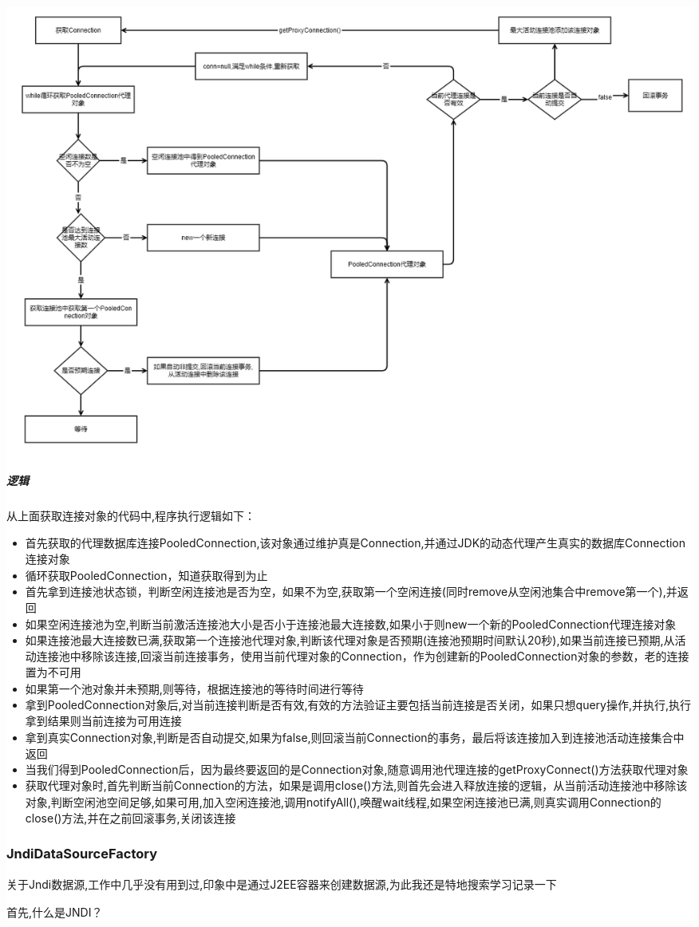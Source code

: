 ![](/images/mybatis/PooledDataSource.png)

##### 逻辑

从上面获取连接对象的代码中,程序执行逻辑如下：

- 首先获取的代理数据库连接PooledConnection,该对象通过维护真是Connection,并通过JDK的动态代理产生真实的数据库Connection连接对象
- 循环获取PooledConnection，知道获取得到为止
- 首先拿到连接池状态锁，判断空闲连接池是否为空，如果不为空,获取第一个空闲连接(同时remove从空闲池集合中remove第一个),并返回
- 如果空闲连接池为空,判断当前激活连接池大小是否小于连接池最大连接数,如果小于则new一个新的PooledConnection代理连接对象
- 如果连接池最大连接数已满,获取第一个连接池代理对象,判断该代理对象是否预期(连接池预期时间默认20秒),如果当前连接已预期,从活动连接池中移除该连接,回滚当前连接事务，使用当前代理对象的Connection，作为创建新的PooledConnection对象的参数，老的连接置为不可用
- 如果第一个池对象并未预期,则等待，根据连接池的等待时间进行等待
- 拿到PooledConnection对象后,对当前连接判断是否有效,有效的方法验证主要包括当前连接是否关闭，如果只想query操作,并执行,执行拿到结果则当前连接为可用连接
- 拿到真实Connection对象,判断是否自动提交,如果为false,则回滚当前Connection的事务，最后将该连接加入到连接池活动连接集合中返回
- 当我们得到PooledConnection后，因为最终要返回的是Connection对象,随意调用池代理连接的getProxyConnect()方法获取代理对象
- 获取代理对象时,首先判断当前Connection的方法，如果是调用close()方法,则首先会进入释放连接的逻辑，从当前活动连接池中移除该对象,判断空闲池空间足够,如果可用,加入空闲连接池,调用notifyAll(),唤醒wait线程,如果空闲连接池已满,则真实调用Connection的close()方法,并在之前回滚事务,关闭该连接

### JndiDataSourceFactory

关于Jndi数据源,工作中几乎没有用到过,印象中是通过J2EE容器来创建数据源,为此我还是特地搜索学习记录一下

首先,什么是JNDI？
